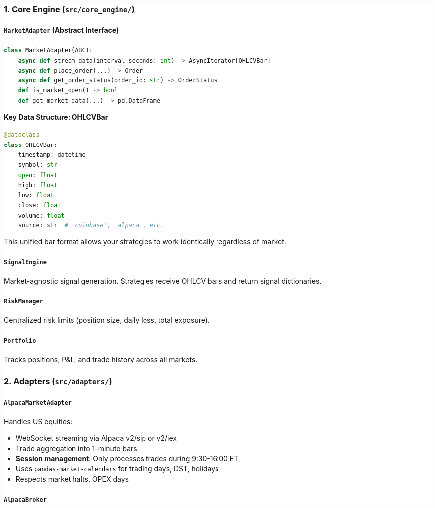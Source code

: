 ### 1. Core Engine (`src/core_engine/`)

#### `MarketAdapter` (Abstract Interface)

```python
class MarketAdapter(ABC):
    async def stream_data(interval_seconds: int) -> AsyncIterator[OHLCVBar]
    async def place_order(...) -> Order
    async def get_order_status(order_id: str) -> OrderStatus
    def is_market_open() -> bool
    def get_market_data(...) -> pd.DataFrame
```

**Key Data Structure: OHLCVBar**

```python
@dataclass
class OHLCVBar:
    timestamp: datetime
    symbol: str
    open: float
    high: float
    low: float
    close: float
    volume: float
    source: str  # 'coinbase', 'alpaca', etc.
```

This unified bar format allows your strategies to work identically regardless of market.

#### `SignalEngine`

Market-agnostic signal generation. Strategies receive OHLCV bars and return signal dictionaries.

#### `RiskManager`

Centralized risk limits (position size, daily loss, total exposure).

#### `Portfolio`

Tracks positions, P&L, and trade history across all markets.

### 2. Adapters (`src/adapters/`)

#### `AlpacaMarketAdapter`

Handles US equities:
- WebSocket streaming via Alpaca v2/sip or v2/iex
- Trade aggregation into 1-minute bars
- **Session management**: Only processes trades during 9:30-16:00 ET
- Uses `pandas-market-calendars` for trading days, DST, holidays
- Respects market halts, OPEX days

#### `AlpacaBroker`
